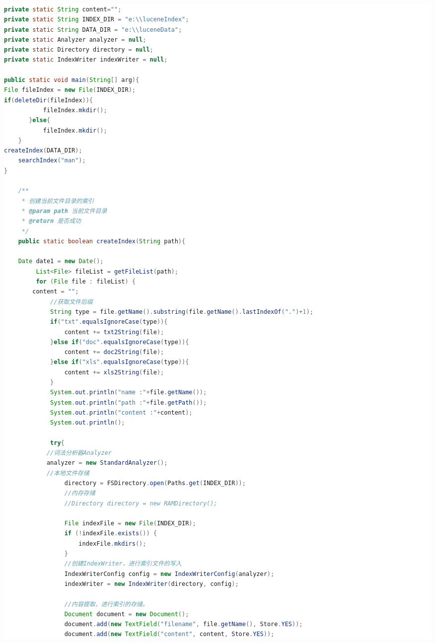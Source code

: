 ```java
private static String content="";
private static String INDEX_DIR = "e:\\luceneIndex";
private static String DATA_DIR = "e:\\luceneData";
private static Analyzer analyzer = null;
private static Directory directory = null;
private static IndexWriter indexWriter = null;

public static void main(String[] arg){
File fileIndex = new File(INDEX_DIR);
if(deleteDir(fileIndex)){
           fileIndex.mkdir();
       }else{
           fileIndex.mkdir();
    }
createIndex(DATA_DIR);
    searchIndex("man");
}

    /**
     * 创建当前文件目录的索引
     * @param path 当前文件目录
     * @return 是否成功
     */
    public static boolean createIndex(String path){
   
    Date date1 = new Date();
         List<File> fileList = getFileList(path);
         for (File file : fileList) {
        content = "";
             //获取文件后缀
             String type = file.getName().substring(file.getName().lastIndexOf(".")+1);
             if("txt".equalsIgnoreCase(type)){
                 content += txt2String(file);
             }else if("doc".equalsIgnoreCase(type)){
                 content += doc2String(file);
             }else if("xls".equalsIgnoreCase(type)){
                 content += xls2String(file);
             }
             System.out.println("name :"+file.getName());
             System.out.println("path :"+file.getPath());
             System.out.println("content :"+content);
             System.out.println();
             
             try{
            //词法分析器Analyzer
            analyzer = new StandardAnalyzer();
            //本地文件存储
                 directory = FSDirectory.open(Paths.get(INDEX_DIR));
                 //内存存储
                 //Directory directory = new RAMDirectory();
     
                 File indexFile = new File(INDEX_DIR);
                 if (!indexFile.exists()) {
                     indexFile.mkdirs();
                 }
                 //创建IndexWriter，进行索引文件的写入
                 IndexWriterConfig config = new IndexWriterConfig(analyzer);
                 indexWriter = new IndexWriter(directory, config);
                 
                 //内容提取，进行索引的存储。
                 Document document = new Document();
                 document.add(new TextField("filename", file.getName(), Store.YES));
                 document.add(new TextField("content", content, Store.YES));
```